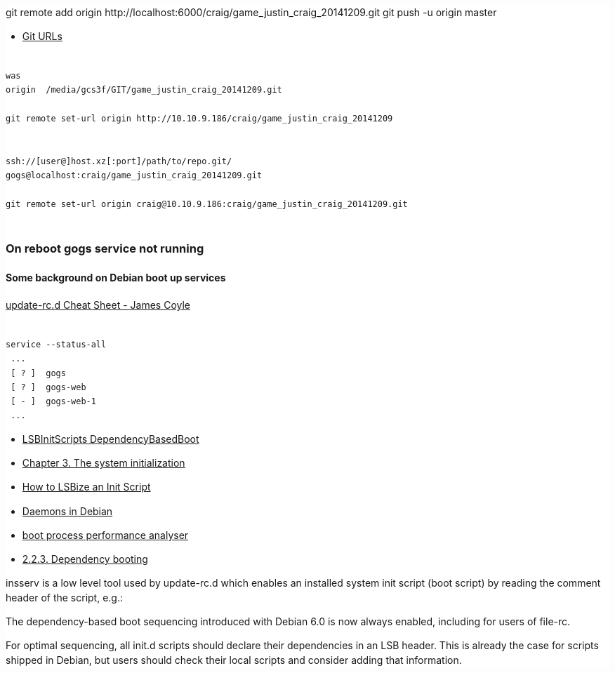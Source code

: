 git remote add origin http://localhost:6000/craig/game_justin_craig_20141209.git
git push -u origin master
</code></pre>

* [Git URLs](https://www.kernel.org/pub/software/scm/git/docs/git-push.html#URLS)

<pre><code>
was
origin	/media/gcs3f/GIT/game_justin_craig_20141209.git 

git remote set-url origin http://10.10.9.186/craig/game_justin_craig_20141209


ssh://[user@]host.xz[:port]/path/to/repo.git/ 
gogs@localhost:craig/game_justin_craig_20141209.git

git remote set-url origin craig@10.10.9.186:craig/game_justin_craig_20141209.git

</code></pre>

### On reboot gogs service not running

#### Some background on Debian boot up services

[update-rc.d Cheat Sheet - James Coyle](http://www.jamescoyle.net/cheat-sheets/791-update-rc-d-cheat-sheet)

<pre><code>
service --status-all
 ...
 [ ? ]  gogs
 [ ? ]  gogs-web
 [ - ]  gogs-web-1
 ...
</code></pre>

* [LSBInitScripts DependencyBasedBoot](https://wiki.debian.org/LSBInitScripts/DependencyBasedBoot)
* [Chapter 3. The system initialization](https://www.debian.org/doc/manuals/debian-reference/ch03.en.html)
* [How to LSBize an Init Script](https://wiki.debian.org/LSBInitScripts)
* [Daemons in Debian](https://wiki.debian.org/Daemon)
* [boot process performance analyser](https://packages.debian.org/wheezy/bootchart2)

* [2.2.3. Dependency booting](https://www.debian.org/releases/stable/i386/release-notes/ch-whats-new.en.html#dependency-boot)

insserv is a low level tool used by update-rc.d which enables an installed
system init script (boot script) by reading the comment header of the
script, e.g.:

The dependency-based boot sequencing introduced with Debian 6.0 is now
always enabled, including for users of file-rc.

For optimal sequencing, all init.d scripts should declare their
dependencies in an LSB header. This is already the case for scripts
shipped in Debian, but users should check their local scripts and consider
adding that information.
